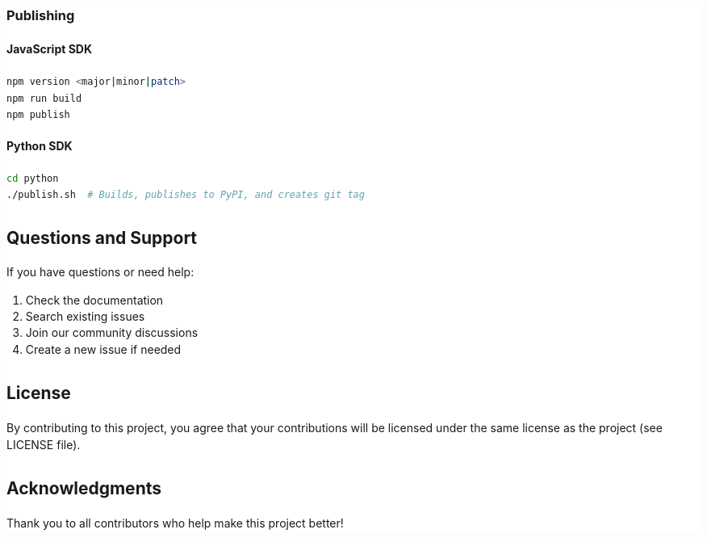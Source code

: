 ### Publishing

#### JavaScript SDK

```bash
npm version <major|minor|patch>
npm run build
npm publish
```

#### Python SDK

```bash
cd python
./publish.sh  # Builds, publishes to PyPI, and creates git tag
```

## Questions and Support

If you have questions or need help:

1. Check the documentation
2. Search existing issues
3. Join our community discussions
4. Create a new issue if needed

## License

By contributing to this project, you agree that your contributions will be licensed under the same license as the project (see LICENSE file).

## Acknowledgments

Thank you to all contributors who help make this project better!